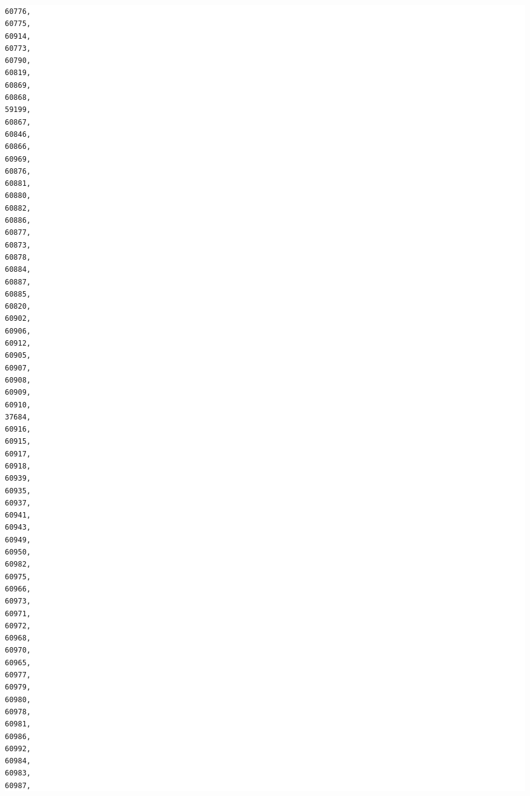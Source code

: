     60776, 
    60775, 
    60914, 
    60773, 
    60790, 
    60819, 
    60869, 
    60868, 
    59199, 
    60867, 
    60846, 
    60866, 
    60969, 
    60876, 
    60881, 
    60880, 
    60882, 
    60886, 
    60877, 
    60873, 
    60878, 
    60884, 
    60887, 
    60885, 
    60820, 
    60902, 
    60906, 
    60912, 
    60905, 
    60907, 
    60908, 
    60909, 
    60910, 
    37684, 
    60916, 
    60915, 
    60917, 
    60918, 
    60939, 
    60935, 
    60937, 
    60941, 
    60943, 
    60949, 
    60950, 
    60982, 
    60975, 
    60966, 
    60973, 
    60971, 
    60972, 
    60968, 
    60970, 
    60965, 
    60977, 
    60979, 
    60980, 
    60978, 
    60981, 
    60986, 
    60992, 
    60984, 
    60983, 
    60987, 